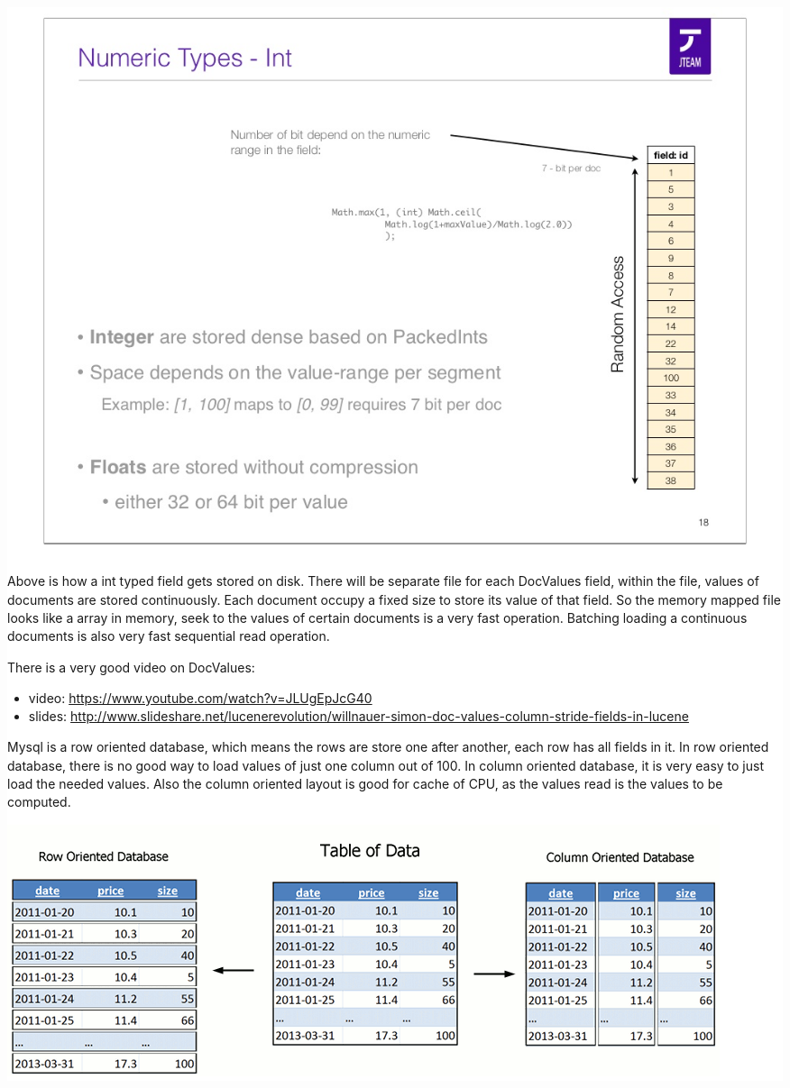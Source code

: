 ![](int-columnar-store.jpg)

Above is how a int typed field gets stored on disk. There will be separate file for each DocValues field, within the file, values of documents are stored continuously. Each document occupy a fixed size to store its value of that field. So the memory mapped file looks like a array in memory, seek to the values of certain documents is a very fast operation. Batching loading a continuous documents is also very fast sequential read operation.

There is a very good video on DocValues:

* video: https://www.youtube.com/watch?v=JLUgEpJcG40
* slides: http://www.slideshare.net/lucenerevolution/willnauer-simon-doc-values-column-stride-fields-in-lucene

Mysql is a row oriented database, which means the rows are store one after another, each row has all fields in it. In row oriented database, there is no good way to load values of just one column out of 100. In column oriented database, it is very easy to just load the needed values. Also the column oriented layout is good for cache of CPU, as the values read is the values to be computed.

![](column-vs-row-oriented-database.png)
